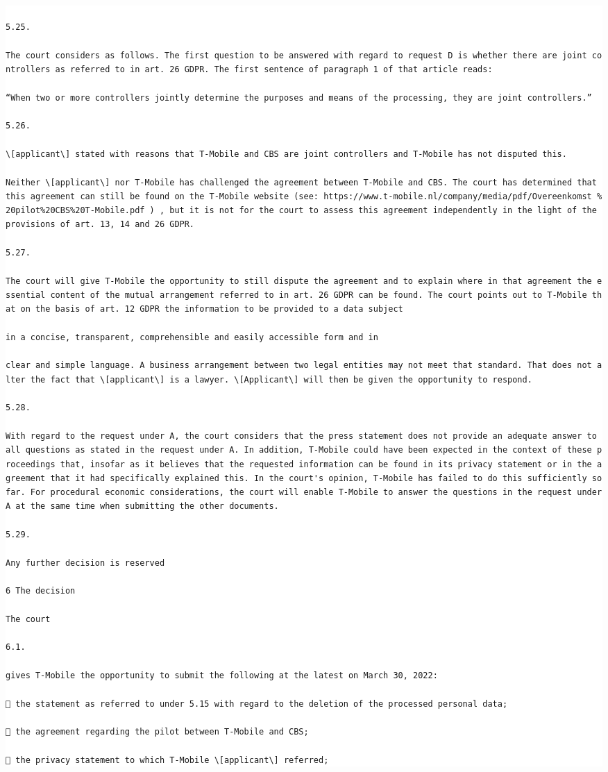 ```

5.25.

The court considers as follows. The first question to be answered with regard to request D is whether there are joint controllers as referred to in art. 26 GDPR. The first sentence of paragraph 1 of that article reads:

“When two or more controllers jointly determine the purposes and means of the processing, they are joint controllers.”

5.26.

\[applicant\] stated with reasons that T-Mobile and CBS are joint controllers and T-Mobile has not disputed this.

Neither \[applicant\] nor T-Mobile has challenged the agreement between T-Mobile and CBS. The court has determined that this agreement can still be found on the T-Mobile website (see: https://www.t-mobile.nl/company/media/pdf/Overeenkomst %20pilot%20CBS%20T-Mobile.pdf ) , but it is not for the court to assess this agreement independently in the light of the provisions of art. 13, 14 and 26 GDPR.

5.27.

The court will give T-Mobile the opportunity to still dispute the agreement and to explain where in that agreement the essential content of the mutual arrangement referred to in art. 26 GDPR can be found. The court points out to T-Mobile that on the basis of art. 12 GDPR the information to be provided to a data subject

in a concise, transparent, comprehensible and easily accessible form and in

clear and simple language. A business arrangement between two legal entities may not meet that standard. That does not alter the fact that \[applicant\] is a lawyer. \[Applicant\] will then be given the opportunity to respond.

5.28.

With regard to the request under A, the court considers that the press statement does not provide an adequate answer to all questions as stated in the request under A. In addition, T-Mobile could have been expected in the context of these proceedings that, insofar as it believes that the requested information can be found in its privacy statement or in the agreement that it had specifically explained this. In the court's opinion, T-Mobile has failed to do this sufficiently so far. For procedural economic considerations, the court will enable T-Mobile to answer the questions in the request under A at the same time when submitting the other documents.

5.29.

Any further decision is reserved

6 The decision

The court

6.1.

gives T-Mobile the opportunity to submit the following at the latest on March 30, 2022:

 the statement as referred to under 5.15 with regard to the deletion of the processed personal data;

 the agreement regarding the pilot between T-Mobile and CBS;

 the privacy statement to which T-Mobile \[applicant\] referred;

```